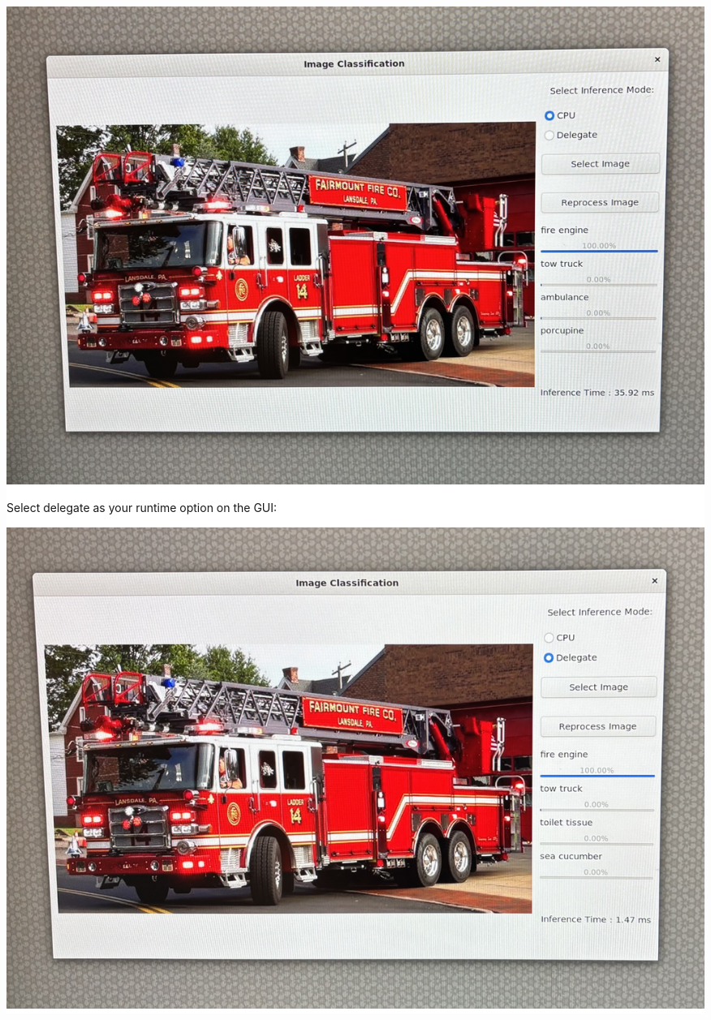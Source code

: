 ![](../IC-LiteRT-CPU.jpeg)  

Select delegate as your runtime option on the GUI:    

![](../IC-LiteRT-NPU.jpeg)